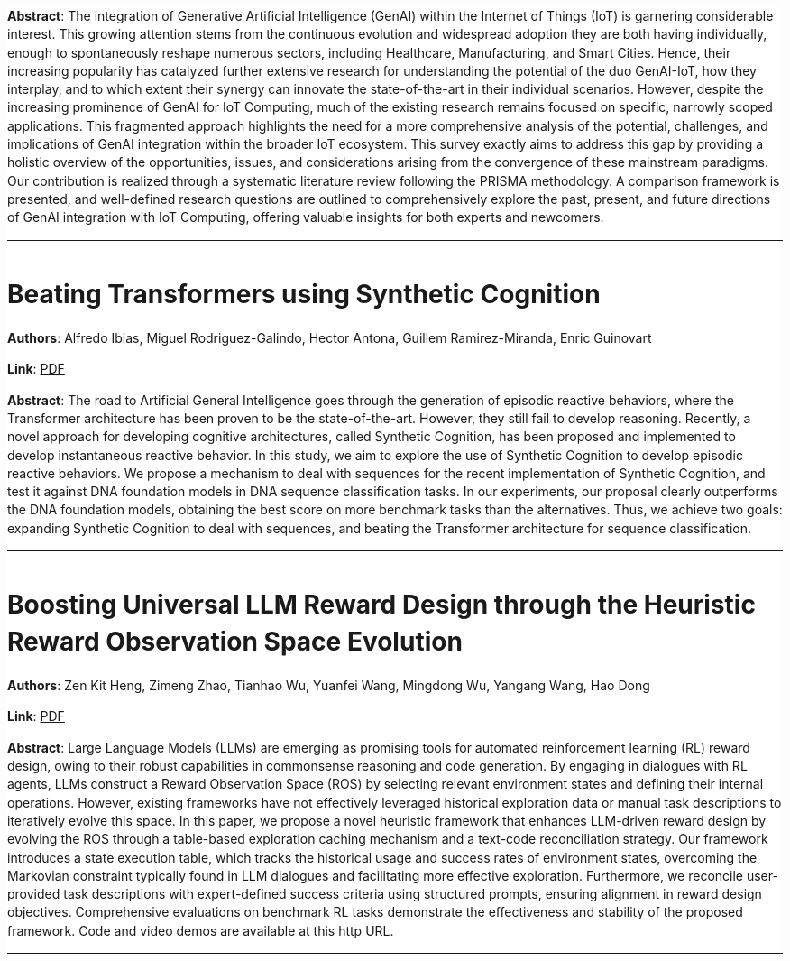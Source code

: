 **Abstract**: The integration of Generative Artificial Intelligence (GenAI) within the Internet of Things (IoT) is garnering considerable interest. This growing attention stems from the continuous evolution and widespread adoption they are both having individually, enough to spontaneously reshape numerous sectors, including Healthcare, Manufacturing, and Smart Cities. Hence, their increasing popularity has catalyzed further extensive research for understanding the potential of the duo GenAI-IoT, how they interplay, and to which extent their synergy can innovate the state-of-the-art in their individual scenarios. However, despite the increasing prominence of GenAI for IoT Computing, much of the existing research remains focused on specific, narrowly scoped applications. This fragmented approach highlights the need for a more comprehensive analysis of the potential, challenges, and implications of GenAI integration within the broader IoT ecosystem. This survey exactly aims to address this gap by providing a holistic overview of the opportunities, issues, and considerations arising from the convergence of these mainstream paradigms. Our contribution is realized through a systematic literature review following the PRISMA methodology. A comparison framework is presented, and well-defined research questions are outlined to comprehensively explore the past, present, and future directions of GenAI integration with IoT Computing, offering valuable insights for both experts and newcomers. 

---
# Beating Transformers using Synthetic Cognition 

**Authors**: Alfredo Ibias, Miguel Rodriguez-Galindo, Hector Antona, Guillem Ramirez-Miranda, Enric Guinovart  

**Link**: [PDF](https://arxiv.org/pdf/2504.07619)  

**Abstract**: The road to Artificial General Intelligence goes through the generation of episodic reactive behaviors, where the Transformer architecture has been proven to be the state-of-the-art. However, they still fail to develop reasoning. Recently, a novel approach for developing cognitive architectures, called Synthetic Cognition, has been proposed and implemented to develop instantaneous reactive behavior. In this study, we aim to explore the use of Synthetic Cognition to develop episodic reactive behaviors. We propose a mechanism to deal with sequences for the recent implementation of Synthetic Cognition, and test it against DNA foundation models in DNA sequence classification tasks. In our experiments, our proposal clearly outperforms the DNA foundation models, obtaining the best score on more benchmark tasks than the alternatives. Thus, we achieve two goals: expanding Synthetic Cognition to deal with sequences, and beating the Transformer architecture for sequence classification. 

---
# Boosting Universal LLM Reward Design through the Heuristic Reward Observation Space Evolution 

**Authors**: Zen Kit Heng, Zimeng Zhao, Tianhao Wu, Yuanfei Wang, Mingdong Wu, Yangang Wang, Hao Dong  

**Link**: [PDF](https://arxiv.org/pdf/2504.07596)  

**Abstract**: Large Language Models (LLMs) are emerging as promising tools for automated reinforcement learning (RL) reward design, owing to their robust capabilities in commonsense reasoning and code generation. By engaging in dialogues with RL agents, LLMs construct a Reward Observation Space (ROS) by selecting relevant environment states and defining their internal operations. However, existing frameworks have not effectively leveraged historical exploration data or manual task descriptions to iteratively evolve this space. In this paper, we propose a novel heuristic framework that enhances LLM-driven reward design by evolving the ROS through a table-based exploration caching mechanism and a text-code reconciliation strategy. Our framework introduces a state execution table, which tracks the historical usage and success rates of environment states, overcoming the Markovian constraint typically found in LLM dialogues and facilitating more effective exploration. Furthermore, we reconcile user-provided task descriptions with expert-defined success criteria using structured prompts, ensuring alignment in reward design objectives. Comprehensive evaluations on benchmark RL tasks demonstrate the effectiveness and stability of the proposed framework. Code and video demos are available at this http URL. 

---
